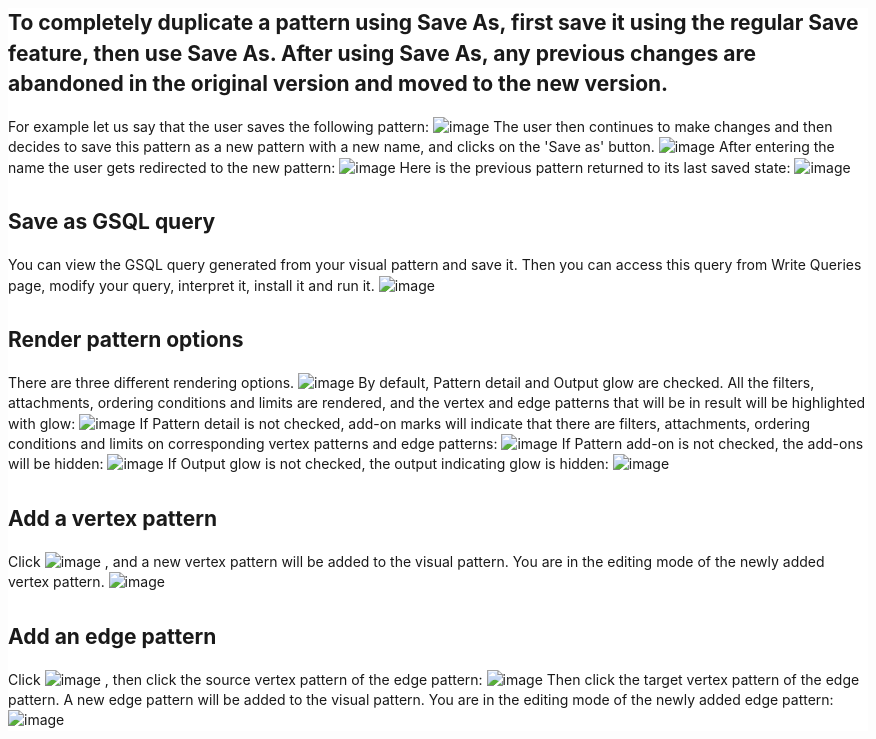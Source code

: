 To completely duplicate a pattern using Save As, first save it using the regular Save feature, then use Save As. After using Save As, any previous changes are abandoned in the original version and moved to the new version.   
---  
For example let us say that the user saves the following pattern:
![image](https://docs.tigergraph.com/gui/4.1/graphstudio/_images/save-as_current-pattern.png)
The user then continues to make changes and then decides to save this pattern as a new pattern with a new name, and clicks on the 'Save as' button.
![image](https://docs.tigergraph.com/gui/4.1/graphstudio/_images/save-as_pattern-with-changes.png)
After entering the name the user gets redirected to the new pattern:
![image](https://docs.tigergraph.com/gui/4.1/graphstudio/_images/save-as_new-pattern.png)
Here is the previous pattern returned to its last saved state:
![image](https://docs.tigergraph.com/gui/4.1/graphstudio/_images/save-as_last-saved-state.png)
## [](https://docs.tigergraph.com/gui/4.1/graphstudio/build-graph-patterns/visual-query-builder-overview#_save_as_gsql_query)Save as GSQL query
You can view the GSQL query generated from your visual pattern and save it. Then you can access this query from Write Queries page, modify your query, interpret it, install it and run it.
![image](https://docs.tigergraph.com/gui/4.1/graphstudio/_images/assets_-lhvjxin4__6ba0t-qmu_-lvm4puugyvb92xsngac_-lvm8fwfp4w1f68fzcz-_save-gsql-query.png)
## [](https://docs.tigergraph.com/gui/4.1/graphstudio/build-graph-patterns/visual-query-builder-overview#_render_pattern_options)Render pattern options
There are three different rendering options.
![image](https://docs.tigergraph.com/gui/4.1/graphstudio/_images/render-options.png)
By default, Pattern detail and Output glow are checked. All the filters, attachments, ordering conditions and limits are rendered, and the vertex and edge patterns that will be in result will be highlighted with glow:
![image](https://docs.tigergraph.com/gui/4.1/graphstudio/_images/render-detail_3.3.png)
If Pattern detail is not checked, add-on marks will indicate that there are filters, attachments, ordering conditions and limits on corresponding vertex patterns and edge patterns:
![image](https://docs.tigergraph.com/gui/4.1/graphstudio/_images/render-addon.png)
If Pattern add-on is not checked, the add-ons will be hidden:
![image](https://docs.tigergraph.com/gui/4.1/graphstudio/_images/render-no-addon.png)
If Output glow is not checked, the output indicating glow is hidden:
![image](https://docs.tigergraph.com/gui/4.1/graphstudio/_images/render-no-glow.png)
## [](https://docs.tigergraph.com/gui/4.1/graphstudio/build-graph-patterns/visual-query-builder-overview#_add_a_vertex_pattern)Add a vertex pattern
Click ![image](https://docs.tigergraph.com/gui/4.1/graphstudio/_images/add_vertex_type.png) , and a new vertex pattern will be added to the visual pattern. You are in the editing mode of the newly added vertex pattern.
![image](https://docs.tigergraph.com/gui/4.1/graphstudio/_images/assets_-lhvjxin4__6ba0t-qmu_-lvvuteg9eqbxemig3sx_-lvvxrsv4oqboqfdo5rn_add-1st-vertex-pattern.png)
## [](https://docs.tigergraph.com/gui/4.1/graphstudio/build-graph-patterns/visual-query-builder-overview#_add_an_edge_pattern)Add an edge pattern
Click ![image](https://docs.tigergraph.com/gui/4.1/graphstudio/_images/add_edge_type.png) , then click the source vertex pattern of the edge pattern:
![image](https://docs.tigergraph.com/gui/4.1/graphstudio/_images/click-person-vp.png)
Then click the target vertex pattern of the edge pattern. A new edge pattern will be added to the visual pattern. You are in the editing mode of the newly added edge pattern:
![image](https://docs.tigergraph.com/gui/4.1/graphstudio/_images/assets_-lhvjxin4__6ba0t-qmu_-lvvuteg9eqbxemig3sx_-lvwcirpqnzwxjjmibcm_click-dep-vp.png)